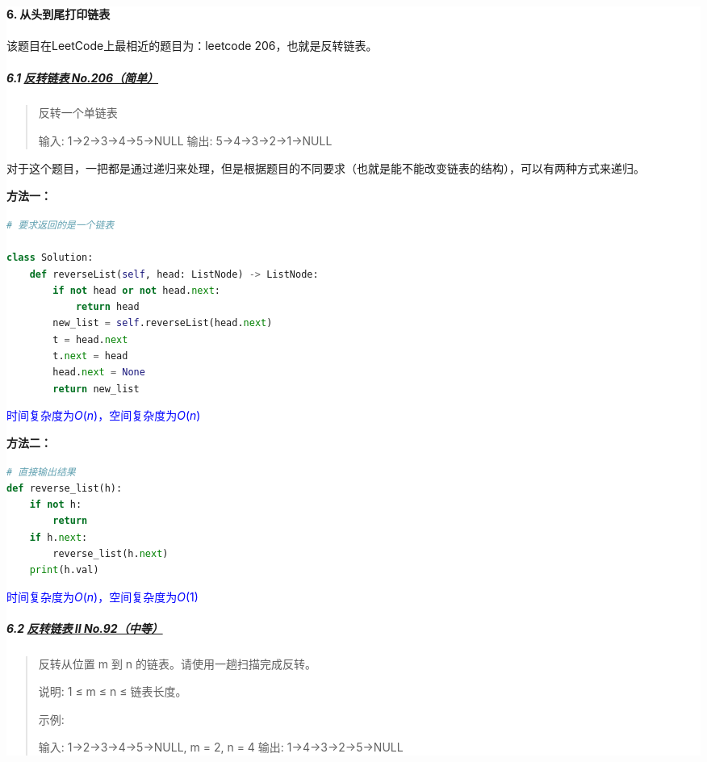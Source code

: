 #### <span id = 'id6'>6. 从头到尾打印链表</span>

该题目在LeetCode上最相近的题目为：leetcode 206，也就是反转链表。

##### <span id = 'id61'>6.1 [反转链表 No.206（简单）](https://leetcode-cn.com/problems/reverse-linked-list/)</span>

> 反转一个单链表
>
> 输入: 1->2->3->4->5->NULL
> 输出: 5->4->3->2->1->NULL

对于这个题目，一把都是通过递归来处理，但是根据题目的不同要求（也就是能不能改变链表的结构），可以有两种方式来递归。

**方法一：**

```python
# 要求返回的是一个链表

class Solution:
    def reverseList(self, head: ListNode) -> ListNode:
        if not head or not head.next:
            return head
        new_list = self.reverseList(head.next)
        t = head.next
        t.next = head
        head.next = None
        return new_list
```

<font color = blue>时间复杂度为$O(n)$，空间复杂度为$O(n)$</font>

**方法二：**

```python
# 直接输出结果
def reverse_list(h):
    if not h:
        return 
    if h.next:
        reverse_list(h.next)
    print(h.val)
```

<font color = blue>时间复杂度为$O(n)$，空间复杂度为$O(1)$</font>

##### <span id = 'id62'>6.2 [反转链表 II No.92（中等）](https://leetcode-cn.com/problems/reverse-linked-list-ii/)</span>

> 反转从位置 m 到 n 的链表。请使用一趟扫描完成反转。
>
> 说明:
> 1 ≤ m ≤ n ≤ 链表长度。
>
> 示例:
>
> 输入: 1->2->3->4->5->NULL, m = 2, n = 4
> 输出: 1->4->3->2->5->NULL
